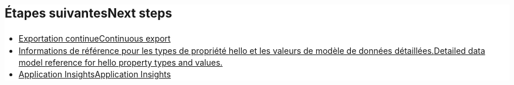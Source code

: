 ## <a name="next-steps"></a><span data-ttu-id="ff92e-209">Étapes suivantes</span><span class="sxs-lookup"><span data-stu-id="ff92e-209">Next steps</span></span>
* [<span data-ttu-id="ff92e-210">Exportation continue</span><span class="sxs-lookup"><span data-stu-id="ff92e-210">Continuous export</span></span>](app-insights-export-telemetry.md)
* [<span data-ttu-id="ff92e-211">Informations de référence pour les types de propriété hello et les valeurs de modèle de données détaillées.</span><span class="sxs-lookup"><span data-stu-id="ff92e-211">Detailed data model reference for hello property types and values.</span></span>](app-insights-export-data-model.md)
* [<span data-ttu-id="ff92e-212">Application Insights</span><span class="sxs-lookup"><span data-stu-id="ff92e-212">Application Insights</span></span>](app-insights-overview.md)

